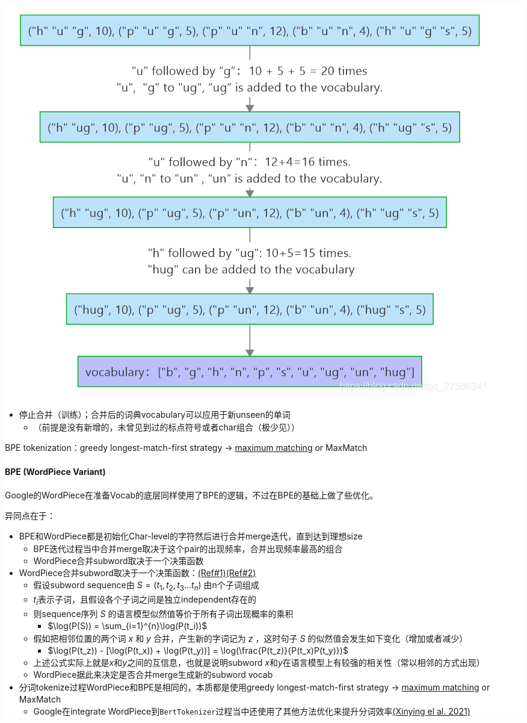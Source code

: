   ![BPE](document.assets/BPE.png)
- 停止合并（训练）；合并后的词典vocabulary可以应用于新unseen的单词
  - （前提是没有新增的，未曾见到过的标点符号或者char组合（极少见））

BPE tokenization：greedy longest-match-first strategy ->  [maximum matching](https://tm-town-nlp-resources.s3.amazonaws.com/ch2.pdf) or MaxMatch

#### BPE (WordPiece Variant)

Google的WordPiece在准备Vocab的底层同样使用了BPE的逻辑，不过在BPE的基础上做了些优化。

异同点在于：

- BPE和WordPiece都是初始化Char-level的字符然后进行合并merge迭代，直到达到理想size
  - BPE迭代过程当中合并merge取决于这个pair的出现频率，合并出现频率最高的组合
  - WordPiece合并subword取决于一个决策函数
- WordPiece合并subword取决于一个决策函数：[(Ref#1)]()[(Ref#2)]()
  - 假设subword sequence由 $S = (t_1, t_2, t_3 ... t_n)$ 由n个子词组成
  - $t_i$表示子词，且假设各个子词之间是独立independent存在的
  - 则sequence序列 $S$ 的语言模型似然值等价于所有子词出现概率的乘积
    - $\log(P(S)) = \sum_{i=1}^{n}\log(P(t_i))$
  - 假如把相邻位置的两个词 $x$ 和 $y$ 合并，产生新的字词记为 $z$ ，这时句子 $S$ 的似然值会发生如下变化（增加或者减少）
    - $\log(P(t_z)) - [\log(P(t_x)) + \log(P(t_y))] = \log(\frac{P(t_z)}{P(t_x)P(t_y)})$ 
  - 上述公式实际上就是$x$和$y$之间的互信息，也就是说明subword $x$和$y$在语言模型上有较强的相关性（常以相邻的方式出现）
  - WordPiece据此来决定是否合并merge生成新的subword vocab
- 分词tokenize过程WordPiece和BPE是相同的，本质都是使用greedy longest-match-first strategy ->  [maximum matching](https://tm-town-nlp-resources.s3.amazonaws.com/ch2.pdf) or MaxMatch
  - Google在integrate WordPiece到`BertTokenizer`过程当中还使用了其他方法优化来提升分词效率[(Xinying el al. 2021)](https://arxiv.org/abs/2012.15524v3)
